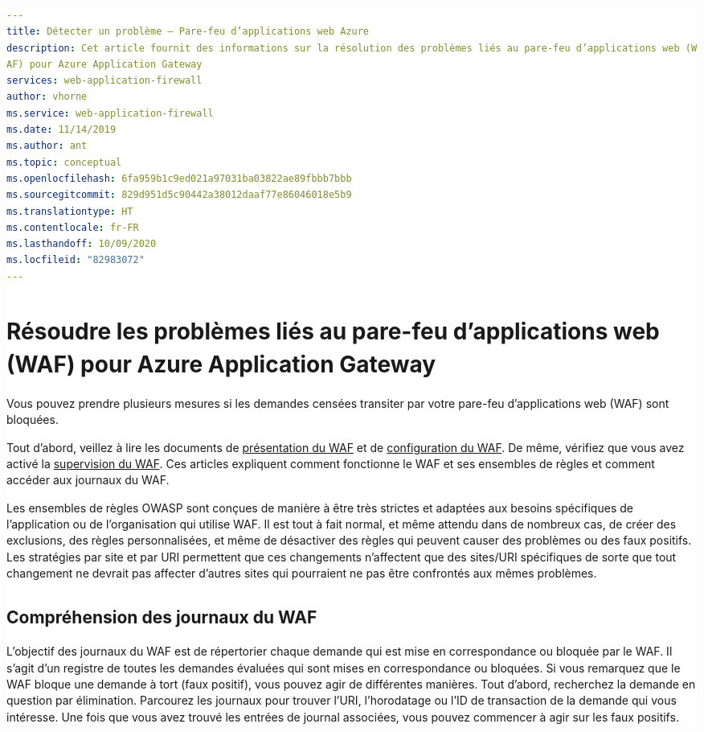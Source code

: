 ```yaml
---
title: Détecter un problème – Pare-feu d’applications web Azure
description: Cet article fournit des informations sur la résolution des problèmes liés au pare-feu d’applications web (WAF) pour Azure Application Gateway
services: web-application-firewall
author: vhorne
ms.service: web-application-firewall
ms.date: 11/14/2019
ms.author: ant
ms.topic: conceptual
ms.openlocfilehash: 6fa959b1c9ed021a97031ba03822ae89fbbb7bbb
ms.sourcegitcommit: 829d951d5c90442a38012daaf77e86046018e5b9
ms.translationtype: HT
ms.contentlocale: fr-FR
ms.lasthandoff: 10/09/2020
ms.locfileid: "82983072"
---
```

# <a name="troubleshoot-web-application-firewall-waf-for-azure-application-gateway"></a>Résoudre les problèmes liés au pare-feu d’applications web (WAF) pour Azure Application Gateway

Vous pouvez prendre plusieurs mesures si les demandes censées transiter par votre pare-feu d’applications web (WAF) sont bloquées.

Tout d’abord, veillez à lire les documents de [présentation du WAF](ag-overview.md) et de [configuration du WAF](application-gateway-waf-configuration.md). De même, vérifiez que vous avez activé la [supervision du WAF](../../application-gateway/application-gateway-diagnostics.md). Ces articles expliquent comment fonctionne le WAF et ses ensembles de règles et comment accéder aux journaux du WAF.

Les ensembles de règles OWASP sont conçues de manière à être très strictes et adaptées aux besoins spécifiques de l’application ou de l’organisation qui utilise WAF. Il est tout à fait normal, et même attendu dans de nombreux cas, de créer des exclusions, des règles personnalisées, et même de désactiver des règles qui peuvent causer des problèmes ou des faux positifs. Les stratégies par site et par URI permettent que ces changements n’affectent que des sites/URI spécifiques de sorte que tout changement ne devrait pas affecter d’autres sites qui pourraient ne pas être confrontés aux mêmes problèmes. 

## <a name="understanding-waf-logs"></a>Compréhension des journaux du WAF

L’objectif des journaux du WAF est de répertorier chaque demande qui est mise en correspondance ou bloquée par le WAF. Il s’agit d’un registre de toutes les demandes évaluées qui sont mises en correspondance ou bloquées. Si vous remarquez que le WAF bloque une demande à tort (faux positif), vous pouvez agir de différentes manières. Tout d’abord, recherchez la demande en question par élimination. Parcourez les journaux pour trouver l’URI, l’horodatage ou l’ID de transaction de la demande qui vous intéresse. Une fois que vous avez trouvé les entrées de journal associées, vous pouvez commencer à agir sur les faux positifs.
